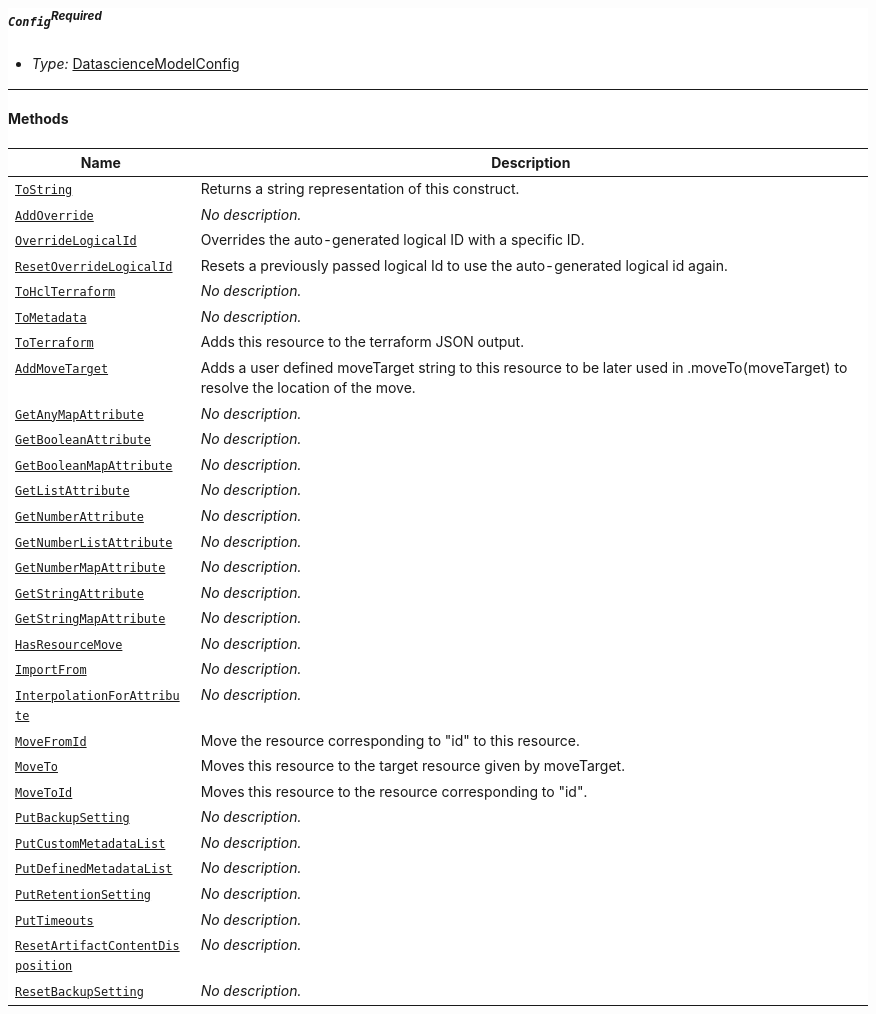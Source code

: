 ##### `Config`<sup>Required</sup> <a name="Config" id="rhizo-co-terraform-provider-oci.datascienceModel.DatascienceModel.Initializer.parameter.config"></a>

- *Type:* <a href="#rhizo-co-terraform-provider-oci.datascienceModel.DatascienceModelConfig">DatascienceModelConfig</a>

---

#### Methods <a name="Methods" id="Methods"></a>

| **Name** | **Description** |
| --- | --- |
| <code><a href="#rhizo-co-terraform-provider-oci.datascienceModel.DatascienceModel.toString">ToString</a></code> | Returns a string representation of this construct. |
| <code><a href="#rhizo-co-terraform-provider-oci.datascienceModel.DatascienceModel.addOverride">AddOverride</a></code> | *No description.* |
| <code><a href="#rhizo-co-terraform-provider-oci.datascienceModel.DatascienceModel.overrideLogicalId">OverrideLogicalId</a></code> | Overrides the auto-generated logical ID with a specific ID. |
| <code><a href="#rhizo-co-terraform-provider-oci.datascienceModel.DatascienceModel.resetOverrideLogicalId">ResetOverrideLogicalId</a></code> | Resets a previously passed logical Id to use the auto-generated logical id again. |
| <code><a href="#rhizo-co-terraform-provider-oci.datascienceModel.DatascienceModel.toHclTerraform">ToHclTerraform</a></code> | *No description.* |
| <code><a href="#rhizo-co-terraform-provider-oci.datascienceModel.DatascienceModel.toMetadata">ToMetadata</a></code> | *No description.* |
| <code><a href="#rhizo-co-terraform-provider-oci.datascienceModel.DatascienceModel.toTerraform">ToTerraform</a></code> | Adds this resource to the terraform JSON output. |
| <code><a href="#rhizo-co-terraform-provider-oci.datascienceModel.DatascienceModel.addMoveTarget">AddMoveTarget</a></code> | Adds a user defined moveTarget string to this resource to be later used in .moveTo(moveTarget) to resolve the location of the move. |
| <code><a href="#rhizo-co-terraform-provider-oci.datascienceModel.DatascienceModel.getAnyMapAttribute">GetAnyMapAttribute</a></code> | *No description.* |
| <code><a href="#rhizo-co-terraform-provider-oci.datascienceModel.DatascienceModel.getBooleanAttribute">GetBooleanAttribute</a></code> | *No description.* |
| <code><a href="#rhizo-co-terraform-provider-oci.datascienceModel.DatascienceModel.getBooleanMapAttribute">GetBooleanMapAttribute</a></code> | *No description.* |
| <code><a href="#rhizo-co-terraform-provider-oci.datascienceModel.DatascienceModel.getListAttribute">GetListAttribute</a></code> | *No description.* |
| <code><a href="#rhizo-co-terraform-provider-oci.datascienceModel.DatascienceModel.getNumberAttribute">GetNumberAttribute</a></code> | *No description.* |
| <code><a href="#rhizo-co-terraform-provider-oci.datascienceModel.DatascienceModel.getNumberListAttribute">GetNumberListAttribute</a></code> | *No description.* |
| <code><a href="#rhizo-co-terraform-provider-oci.datascienceModel.DatascienceModel.getNumberMapAttribute">GetNumberMapAttribute</a></code> | *No description.* |
| <code><a href="#rhizo-co-terraform-provider-oci.datascienceModel.DatascienceModel.getStringAttribute">GetStringAttribute</a></code> | *No description.* |
| <code><a href="#rhizo-co-terraform-provider-oci.datascienceModel.DatascienceModel.getStringMapAttribute">GetStringMapAttribute</a></code> | *No description.* |
| <code><a href="#rhizo-co-terraform-provider-oci.datascienceModel.DatascienceModel.hasResourceMove">HasResourceMove</a></code> | *No description.* |
| <code><a href="#rhizo-co-terraform-provider-oci.datascienceModel.DatascienceModel.importFrom">ImportFrom</a></code> | *No description.* |
| <code><a href="#rhizo-co-terraform-provider-oci.datascienceModel.DatascienceModel.interpolationForAttribute">InterpolationForAttribute</a></code> | *No description.* |
| <code><a href="#rhizo-co-terraform-provider-oci.datascienceModel.DatascienceModel.moveFromId">MoveFromId</a></code> | Move the resource corresponding to "id" to this resource. |
| <code><a href="#rhizo-co-terraform-provider-oci.datascienceModel.DatascienceModel.moveTo">MoveTo</a></code> | Moves this resource to the target resource given by moveTarget. |
| <code><a href="#rhizo-co-terraform-provider-oci.datascienceModel.DatascienceModel.moveToId">MoveToId</a></code> | Moves this resource to the resource corresponding to "id". |
| <code><a href="#rhizo-co-terraform-provider-oci.datascienceModel.DatascienceModel.putBackupSetting">PutBackupSetting</a></code> | *No description.* |
| <code><a href="#rhizo-co-terraform-provider-oci.datascienceModel.DatascienceModel.putCustomMetadataList">PutCustomMetadataList</a></code> | *No description.* |
| <code><a href="#rhizo-co-terraform-provider-oci.datascienceModel.DatascienceModel.putDefinedMetadataList">PutDefinedMetadataList</a></code> | *No description.* |
| <code><a href="#rhizo-co-terraform-provider-oci.datascienceModel.DatascienceModel.putRetentionSetting">PutRetentionSetting</a></code> | *No description.* |
| <code><a href="#rhizo-co-terraform-provider-oci.datascienceModel.DatascienceModel.putTimeouts">PutTimeouts</a></code> | *No description.* |
| <code><a href="#rhizo-co-terraform-provider-oci.datascienceModel.DatascienceModel.resetArtifactContentDisposition">ResetArtifactContentDisposition</a></code> | *No description.* |
| <code><a href="#rhizo-co-terraform-provider-oci.datascienceModel.DatascienceModel.resetBackupSetting">ResetBackupSetting</a></code> | *No description.* |